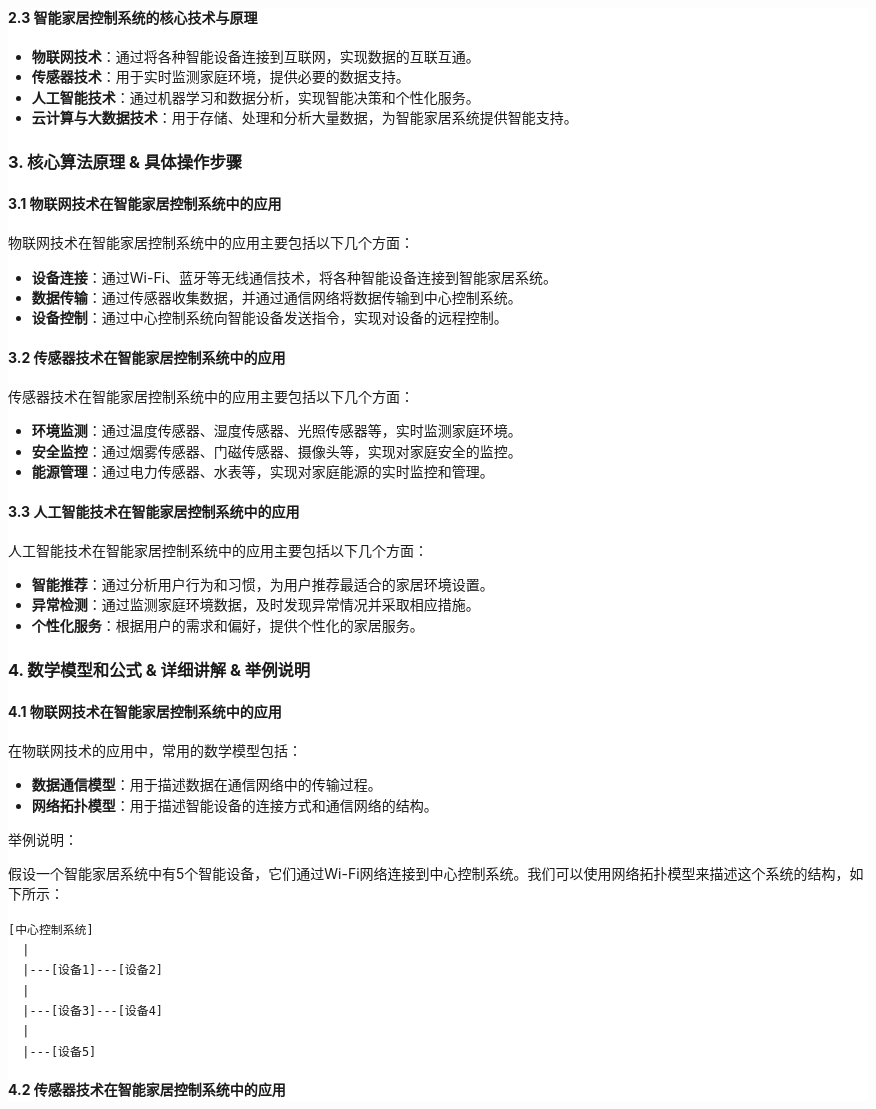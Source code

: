 #### 2.3 智能家居控制系统的核心技术与原理

- **物联网技术**：通过将各种智能设备连接到互联网，实现数据的互联互通。
- **传感器技术**：用于实时监测家庭环境，提供必要的数据支持。
- **人工智能技术**：通过机器学习和数据分析，实现智能决策和个性化服务。
- **云计算与大数据技术**：用于存储、处理和分析大量数据，为智能家居系统提供智能支持。

### 3. 核心算法原理 & 具体操作步骤

#### 3.1 物联网技术在智能家居控制系统中的应用

物联网技术在智能家居控制系统中的应用主要包括以下几个方面：

- **设备连接**：通过Wi-Fi、蓝牙等无线通信技术，将各种智能设备连接到智能家居系统。
- **数据传输**：通过传感器收集数据，并通过通信网络将数据传输到中心控制系统。
- **设备控制**：通过中心控制系统向智能设备发送指令，实现对设备的远程控制。

#### 3.2 传感器技术在智能家居控制系统中的应用

传感器技术在智能家居控制系统中的应用主要包括以下几个方面：

- **环境监测**：通过温度传感器、湿度传感器、光照传感器等，实时监测家庭环境。
- **安全监控**：通过烟雾传感器、门磁传感器、摄像头等，实现对家庭安全的监控。
- **能源管理**：通过电力传感器、水表等，实现对家庭能源的实时监控和管理。

#### 3.3 人工智能技术在智能家居控制系统中的应用

人工智能技术在智能家居控制系统中的应用主要包括以下几个方面：

- **智能推荐**：通过分析用户行为和习惯，为用户推荐最适合的家居环境设置。
- **异常检测**：通过监测家庭环境数据，及时发现异常情况并采取相应措施。
- **个性化服务**：根据用户的需求和偏好，提供个性化的家居服务。

### 4. 数学模型和公式 & 详细讲解 & 举例说明

#### 4.1 物联网技术在智能家居控制系统中的应用

在物联网技术的应用中，常用的数学模型包括：

- **数据通信模型**：用于描述数据在通信网络中的传输过程。
- **网络拓扑模型**：用于描述智能设备的连接方式和通信网络的结构。

举例说明：

假设一个智能家居系统中有5个智能设备，它们通过Wi-Fi网络连接到中心控制系统。我们可以使用网络拓扑模型来描述这个系统的结构，如下所示：

```
[中心控制系统]
  |
  |---[设备1]---[设备2]
  |
  |---[设备3]---[设备4]
  |
  |---[设备5]
```

#### 4.2 传感器技术在智能家居控制系统中的应用
